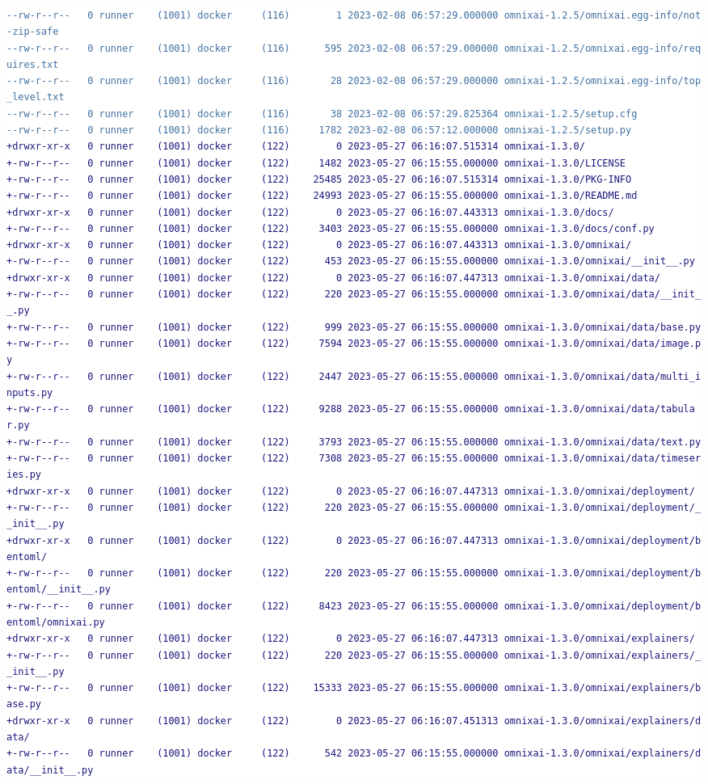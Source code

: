 ```diff
--rw-r--r--   0 runner    (1001) docker     (116)        1 2023-02-08 06:57:29.000000 omnixai-1.2.5/omnixai.egg-info/not-zip-safe
--rw-r--r--   0 runner    (1001) docker     (116)      595 2023-02-08 06:57:29.000000 omnixai-1.2.5/omnixai.egg-info/requires.txt
--rw-r--r--   0 runner    (1001) docker     (116)       28 2023-02-08 06:57:29.000000 omnixai-1.2.5/omnixai.egg-info/top_level.txt
--rw-r--r--   0 runner    (1001) docker     (116)       38 2023-02-08 06:57:29.825364 omnixai-1.2.5/setup.cfg
--rw-r--r--   0 runner    (1001) docker     (116)     1782 2023-02-08 06:57:12.000000 omnixai-1.2.5/setup.py
+drwxr-xr-x   0 runner    (1001) docker     (122)        0 2023-05-27 06:16:07.515314 omnixai-1.3.0/
+-rw-r--r--   0 runner    (1001) docker     (122)     1482 2023-05-27 06:15:55.000000 omnixai-1.3.0/LICENSE
+-rw-r--r--   0 runner    (1001) docker     (122)    25485 2023-05-27 06:16:07.515314 omnixai-1.3.0/PKG-INFO
+-rw-r--r--   0 runner    (1001) docker     (122)    24993 2023-05-27 06:15:55.000000 omnixai-1.3.0/README.md
+drwxr-xr-x   0 runner    (1001) docker     (122)        0 2023-05-27 06:16:07.443313 omnixai-1.3.0/docs/
+-rw-r--r--   0 runner    (1001) docker     (122)     3403 2023-05-27 06:15:55.000000 omnixai-1.3.0/docs/conf.py
+drwxr-xr-x   0 runner    (1001) docker     (122)        0 2023-05-27 06:16:07.443313 omnixai-1.3.0/omnixai/
+-rw-r--r--   0 runner    (1001) docker     (122)      453 2023-05-27 06:15:55.000000 omnixai-1.3.0/omnixai/__init__.py
+drwxr-xr-x   0 runner    (1001) docker     (122)        0 2023-05-27 06:16:07.447313 omnixai-1.3.0/omnixai/data/
+-rw-r--r--   0 runner    (1001) docker     (122)      220 2023-05-27 06:15:55.000000 omnixai-1.3.0/omnixai/data/__init__.py
+-rw-r--r--   0 runner    (1001) docker     (122)      999 2023-05-27 06:15:55.000000 omnixai-1.3.0/omnixai/data/base.py
+-rw-r--r--   0 runner    (1001) docker     (122)     7594 2023-05-27 06:15:55.000000 omnixai-1.3.0/omnixai/data/image.py
+-rw-r--r--   0 runner    (1001) docker     (122)     2447 2023-05-27 06:15:55.000000 omnixai-1.3.0/omnixai/data/multi_inputs.py
+-rw-r--r--   0 runner    (1001) docker     (122)     9288 2023-05-27 06:15:55.000000 omnixai-1.3.0/omnixai/data/tabular.py
+-rw-r--r--   0 runner    (1001) docker     (122)     3793 2023-05-27 06:15:55.000000 omnixai-1.3.0/omnixai/data/text.py
+-rw-r--r--   0 runner    (1001) docker     (122)     7308 2023-05-27 06:15:55.000000 omnixai-1.3.0/omnixai/data/timeseries.py
+drwxr-xr-x   0 runner    (1001) docker     (122)        0 2023-05-27 06:16:07.447313 omnixai-1.3.0/omnixai/deployment/
+-rw-r--r--   0 runner    (1001) docker     (122)      220 2023-05-27 06:15:55.000000 omnixai-1.3.0/omnixai/deployment/__init__.py
+drwxr-xr-x   0 runner    (1001) docker     (122)        0 2023-05-27 06:16:07.447313 omnixai-1.3.0/omnixai/deployment/bentoml/
+-rw-r--r--   0 runner    (1001) docker     (122)      220 2023-05-27 06:15:55.000000 omnixai-1.3.0/omnixai/deployment/bentoml/__init__.py
+-rw-r--r--   0 runner    (1001) docker     (122)     8423 2023-05-27 06:15:55.000000 omnixai-1.3.0/omnixai/deployment/bentoml/omnixai.py
+drwxr-xr-x   0 runner    (1001) docker     (122)        0 2023-05-27 06:16:07.447313 omnixai-1.3.0/omnixai/explainers/
+-rw-r--r--   0 runner    (1001) docker     (122)      220 2023-05-27 06:15:55.000000 omnixai-1.3.0/omnixai/explainers/__init__.py
+-rw-r--r--   0 runner    (1001) docker     (122)    15333 2023-05-27 06:15:55.000000 omnixai-1.3.0/omnixai/explainers/base.py
+drwxr-xr-x   0 runner    (1001) docker     (122)        0 2023-05-27 06:16:07.451313 omnixai-1.3.0/omnixai/explainers/data/
+-rw-r--r--   0 runner    (1001) docker     (122)      542 2023-05-27 06:15:55.000000 omnixai-1.3.0/omnixai/explainers/data/__init__.py
```
